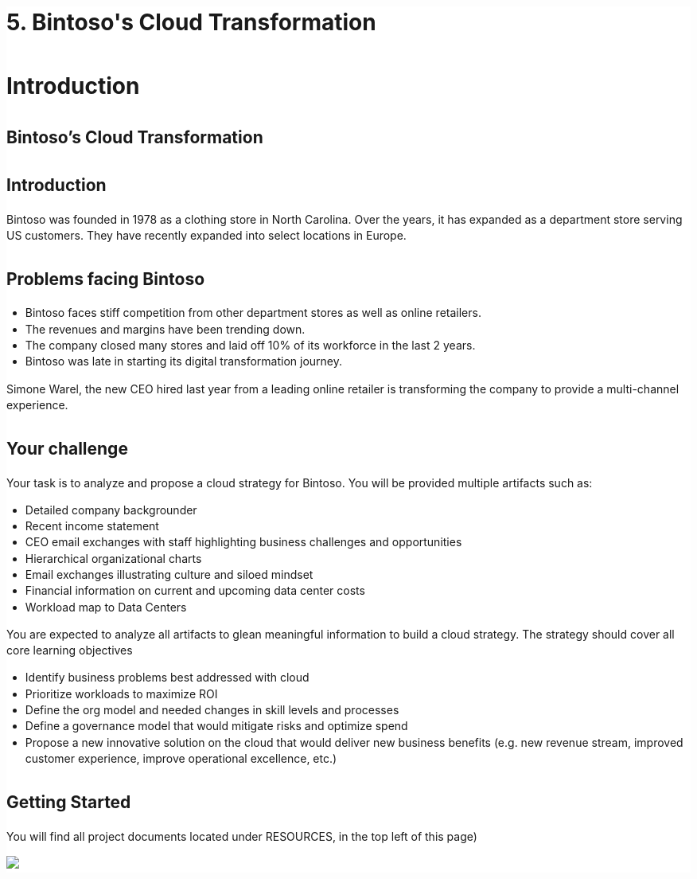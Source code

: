 # 5. Bintoso's Cloud Transformation

# Introduction

## Bintoso’s Cloud Transformation

## Introduction

Bintoso was founded in 1978 as a clothing store in North Carolina. Over the years, it has expanded as a department store serving US customers. They have recently expanded into select locations in Europe.

## Problems facing Bintoso

- Bintoso faces stiff competition from other department stores as well as online retailers.
- The revenues and margins have been trending down.
- The company closed many stores and laid off 10% of its workforce in the last 2 years.
- Bintoso was late in starting its digital transformation journey.

Simone Warel, the new CEO hired last year from a leading online retailer is transforming the company to provide a multi-channel experience.

## Your challenge

Your task is to analyze and propose a cloud strategy for Bintoso. You will be provided multiple artifacts such as:

- Detailed company backgrounder
- Recent income statement
- CEO email exchanges with staff highlighting business challenges and opportunities
- Hierarchical organizational charts
- Email exchanges illustrating culture and siloed mindset
- Financial information on current and upcoming data center costs
- Workload map to Data Centers

You are expected to analyze all artifacts to glean meaningful information to build a cloud strategy. The strategy should cover all core learning objectives

- Identify business problems best addressed with cloud
- Prioritize workloads to maximize ROI
- Define the org model and needed changes in skill levels and processes
- Define a governance model that would mitigate risks and optimize spend
- Propose a new innovative solution on the cloud that would deliver new business benefits (e.g. new revenue stream, improved customer experience, improve operational excellence, etc.)
## Getting Started

You will find all project documents located under RESOURCES, in the top left of this page)

![](https://video.udacity-data.com/topher/2021/January/5ff362de_resourcesccbl/resourcesccbl.png)
